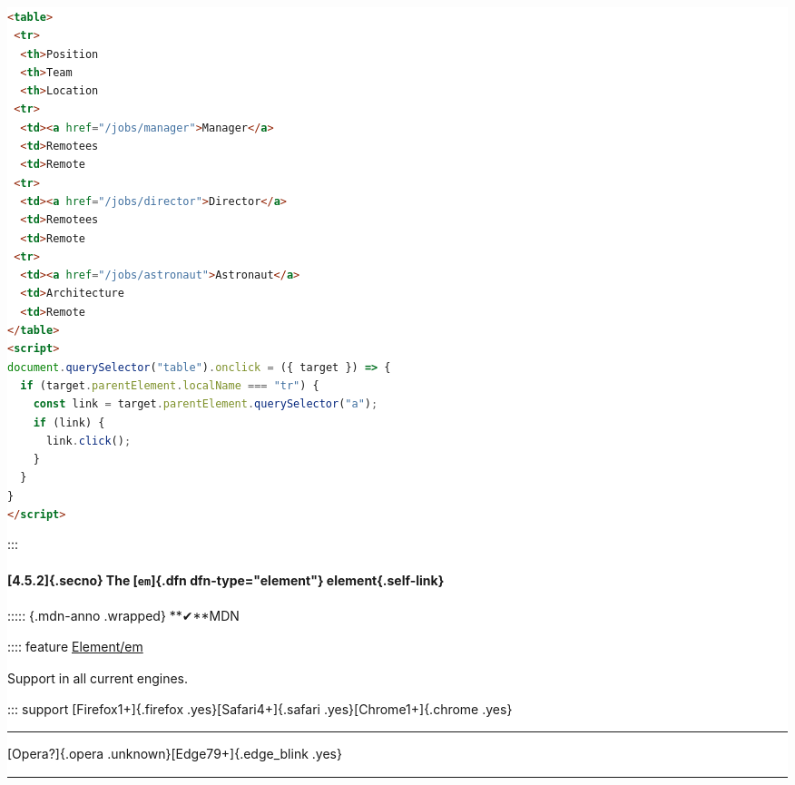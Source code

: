``` html
<table>
 <tr>
  <th>Position
  <th>Team
  <th>Location
 <tr>
  <td><a href="/jobs/manager">Manager</a>
  <td>Remotees
  <td>Remote
 <tr>
  <td><a href="/jobs/director">Director</a>
  <td>Remotees
  <td>Remote
 <tr>
  <td><a href="/jobs/astronaut">Astronaut</a>
  <td>Architecture
  <td>Remote
</table>
<script>
document.querySelector("table").onclick = ({ target }) => {
  if (target.parentElement.localName === "tr") {
    const link = target.parentElement.querySelector("a");
    if (link) {
      link.click();
    }
  }
}
</script>
```
:::

#### [4.5.2]{.secno} The [`em`]{.dfn dfn-type="element"} element[](#the-em-element){.self-link}

::::: {.mdn-anno .wrapped}
**✔**MDN

:::: feature
[Element/em](https://developer.mozilla.org/en-US/docs/Web/HTML/Element/em "The <em> HTML element marks text that has stress emphasis. The <em> element can be nested, with each level of nesting indicating a greater degree of emphasis.")

Support in all current engines.

::: support
[Firefox1+]{.firefox .yes}[Safari4+]{.safari .yes}[Chrome1+]{.chrome
.yes}

------------------------------------------------------------------------

[Opera?]{.opera .unknown}[Edge79+]{.edge_blink .yes}

------------------------------------------------------------------------
